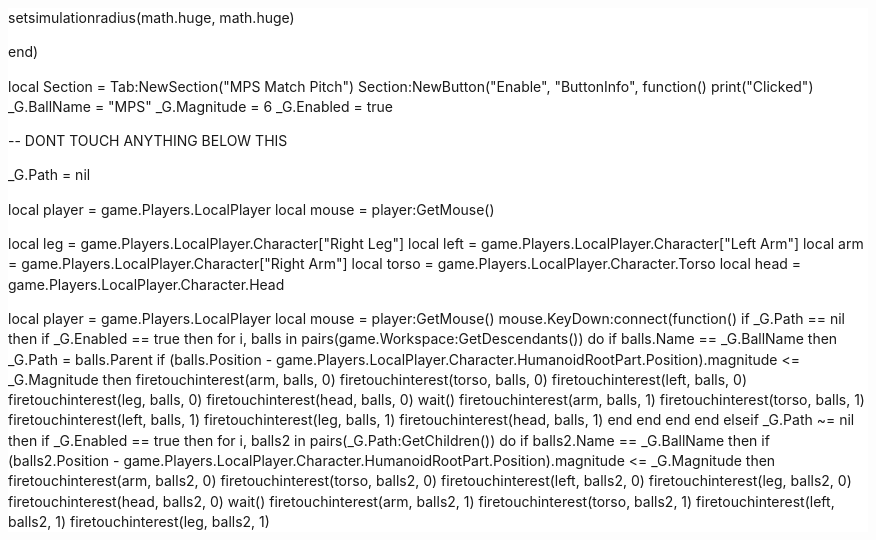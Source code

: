 
setsimulationradius(math.huge, math.huge)

end)

local Section = Tab:NewSection("MPS Match Pitch")
Section:NewButton("Enable", "ButtonInfo", function()
    print("Clicked")
_G.BallName = "MPS"
_G.Magnitude = 6
_G.Enabled = true


-- DONT TOUCH ANYTHING BELOW THIS

_G.Path = nil

local player = game.Players.LocalPlayer
local mouse = player:GetMouse()

local leg = game.Players.LocalPlayer.Character["Right Leg"]
local left = game.Players.LocalPlayer.Character["Left Arm"]
local arm = game.Players.LocalPlayer.Character["Right Arm"]
local torso = game.Players.LocalPlayer.Character.Torso
local head = game.Players.LocalPlayer.Character.Head


local player = game.Players.LocalPlayer
local mouse = player:GetMouse()
mouse.KeyDown:connect(function()
                             if _G.Path == nil then
    if _G.Enabled == true then
for i, balls in pairs(game.Workspace:GetDescendants()) do
                        if balls.Name == _G.BallName then
                                _G.Path = balls.Parent
                        if (balls.Position - game.Players.LocalPlayer.Character.HumanoidRootPart.Position).magnitude <= _G.Magnitude then
firetouchinterest(arm, balls, 0)
firetouchinterest(torso, balls, 0)
firetouchinterest(left, balls, 0)
firetouchinterest(leg, balls, 0)
firetouchinterest(head, balls, 0)
wait()
firetouchinterest(arm, balls, 1)
firetouchinterest(torso, balls, 1)
firetouchinterest(left, balls, 1)
firetouchinterest(leg, balls, 1)
firetouchinterest(head, balls, 1)
end
end
end
end
elseif _G.Path ~= nil then
        if _G.Enabled == true then
    for i, balls2 in pairs(_G.Path:GetChildren()) do
                          if balls2.Name == _G.BallName then
                                              if (balls2.Position - game.Players.LocalPlayer.Character.HumanoidRootPart.Position).magnitude <= _G.Magnitude then
firetouchinterest(arm, balls2, 0)
firetouchinterest(torso, balls2, 0)
firetouchinterest(left, balls2, 0)
firetouchinterest(leg, balls2, 0)
firetouchinterest(head, balls2, 0)
wait()
firetouchinterest(arm, balls2, 1)
firetouchinterest(torso, balls2, 1)
firetouchinterest(left, balls2, 1)
firetouchinterest(leg, balls2, 1)